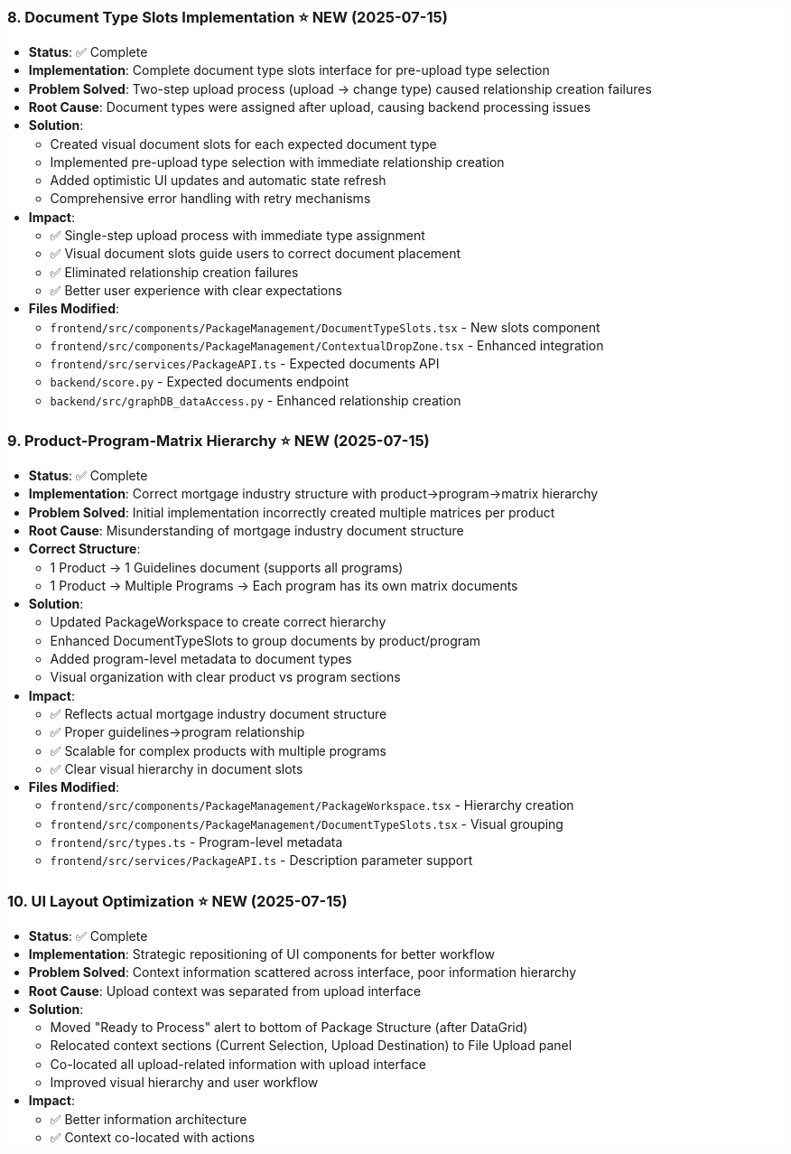 ### **8. Document Type Slots Implementation** ⭐ **NEW (2025-07-15)**
- **Status**: ✅ Complete
- **Implementation**: Complete document type slots interface for pre-upload type selection
- **Problem Solved**: Two-step upload process (upload → change type) caused relationship creation failures
- **Root Cause**: Document types were assigned after upload, causing backend processing issues
- **Solution**: 
  - Created visual document slots for each expected document type
  - Implemented pre-upload type selection with immediate relationship creation
  - Added optimistic UI updates and automatic state refresh
  - Comprehensive error handling with retry mechanisms
- **Impact**: 
  - ✅ Single-step upload process with immediate type assignment
  - ✅ Visual document slots guide users to correct document placement
  - ✅ Eliminated relationship creation failures
  - ✅ Better user experience with clear expectations
- **Files Modified**:
  - `frontend/src/components/PackageManagement/DocumentTypeSlots.tsx` - New slots component
  - `frontend/src/components/PackageManagement/ContextualDropZone.tsx` - Enhanced integration
  - `frontend/src/services/PackageAPI.ts` - Expected documents API
  - `backend/score.py` - Expected documents endpoint
  - `backend/src/graphDB_dataAccess.py` - Enhanced relationship creation

### **9. Product-Program-Matrix Hierarchy** ⭐ **NEW (2025-07-15)**
- **Status**: ✅ Complete
- **Implementation**: Correct mortgage industry structure with product→program→matrix hierarchy
- **Problem Solved**: Initial implementation incorrectly created multiple matrices per product
- **Root Cause**: Misunderstanding of mortgage industry document structure
- **Correct Structure**: 
  - 1 Product → 1 Guidelines document (supports all programs)
  - 1 Product → Multiple Programs → Each program has its own matrix documents
- **Solution**: 
  - Updated PackageWorkspace to create correct hierarchy
  - Enhanced DocumentTypeSlots to group documents by product/program
  - Added program-level metadata to document types
  - Visual organization with clear product vs program sections
- **Impact**: 
  - ✅ Reflects actual mortgage industry document structure
  - ✅ Proper guidelines→program relationship
  - ✅ Scalable for complex products with multiple programs
  - ✅ Clear visual hierarchy in document slots
- **Files Modified**:
  - `frontend/src/components/PackageManagement/PackageWorkspace.tsx` - Hierarchy creation
  - `frontend/src/components/PackageManagement/DocumentTypeSlots.tsx` - Visual grouping
  - `frontend/src/types.ts` - Program-level metadata
  - `frontend/src/services/PackageAPI.ts` - Description parameter support

### **10. UI Layout Optimization** ⭐ **NEW (2025-07-15)**
- **Status**: ✅ Complete
- **Implementation**: Strategic repositioning of UI components for better workflow
- **Problem Solved**: Context information scattered across interface, poor information hierarchy
- **Root Cause**: Upload context was separated from upload interface
- **Solution**: 
  - Moved "Ready to Process" alert to bottom of Package Structure (after DataGrid)
  - Relocated context sections (Current Selection, Upload Destination) to File Upload panel
  - Co-located all upload-related information with upload interface
  - Improved visual hierarchy and user workflow
- **Impact**: 
  - ✅ Better information architecture
  - ✅ Context co-located with actions